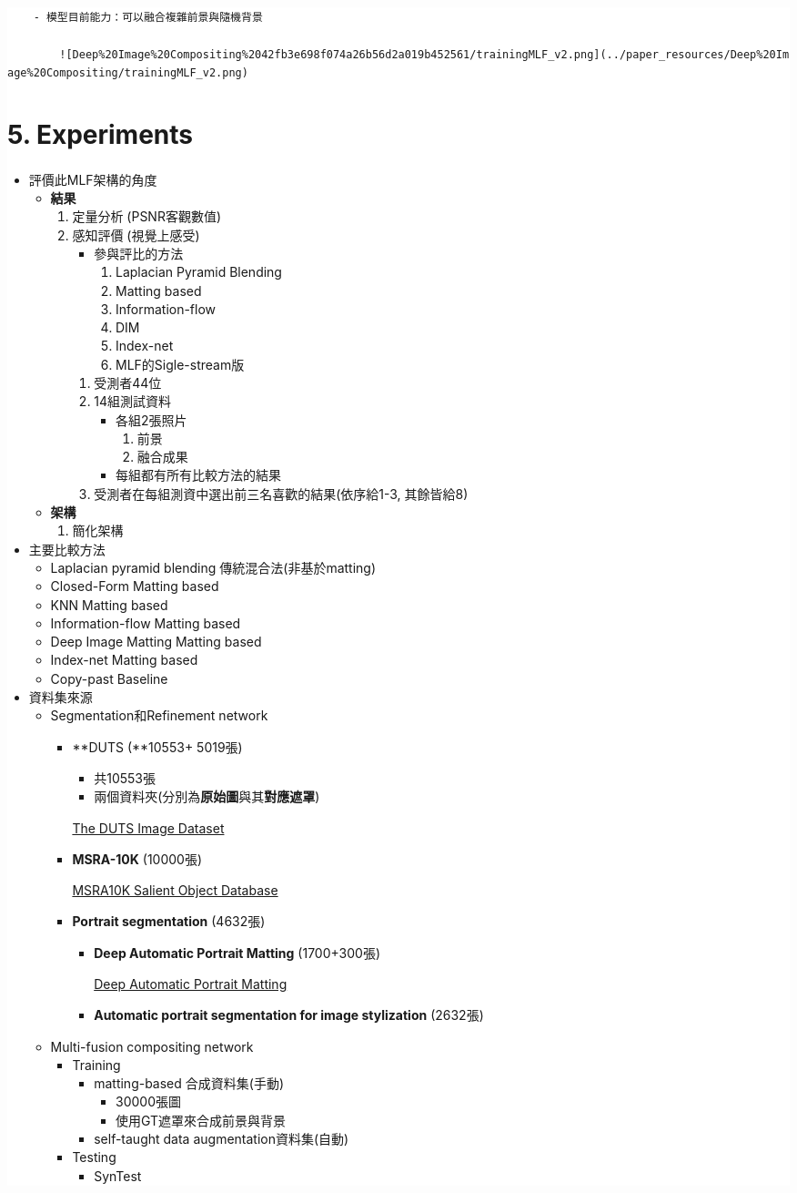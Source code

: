         - 模型目前能力：可以融合複雜前景與隨機背景
            
            ![Deep%20Image%20Compositing%2042fb3e698f074a26b56d2a019b452561/trainingMLF_v2.png](../paper_resources/Deep%20Image%20Compositing/trainingMLF_v2.png)
            

# 5. Experiments

- 評價此MLF架構的角度
    - **結果**
        1. 定量分析 (PSNR客觀數值)
        2. 感知評價 (視覺上感受)
            - 參與評比的方法
                1. Laplacian Pyramid Blending
                2. Matting based
                3. Information-flow
                4. DIM
                5. Index-net
                6. MLF的Sigle-stream版
            1. 受測者44位
            2. 14組測試資料
                - 各組2張照片
                    1. 前景 
                    2. 融合成果
                - 每組都有所有比較方法的結果
            3. 受測者在每組測資中選出前三名喜歡的結果(依序給1-3, 其餘皆給8)
    - **架構**
        1. 簡化架構
- 主要比較方法
    - Laplacian pyramid blending 傳統混合法(非基於matting)
    - Closed-Form Matting based
    - KNN  Matting based
    - Information-flow  Matting based
    - Deep Image Matting  Matting based
    - Index-net  Matting based
    - Copy-past Baseline
- 資料集來源
    - Segmentation和Refinement network
        - **DUTS (**10553+ 5019張)
            - 共10553張
            - 兩個資料夾(分別為**原始圖**與其**對應遮罩**)
            
            [The DUTS Image Dataset](http://saliencydetection.net/duts/#org0602ffb)
            
        - **MSRA-10K** (10000張)
            
            [MSRA10K Salient Object Database](https://mmcheng.net/msra10k/)
            
        - **Portrait segmentation** (4632張)
            - **Deep Automatic Portrait Matting** (1700+300張)
                
                [Deep Automatic Portrait Matting](http://xiaoyongshen.me/webpages/webpage_automatting/)
                
            - **Automatic portrait segmentation for image stylization** (2632張)
    - Multi-fusion compositing network
        - Training
            - matting-based 合成資料集(手動)
                - 30000張圖
                - 使用GT遮罩來合成前景與背景
            - self-taught data augmentation資料集(自動)
        - Testing
            - SynTest
                